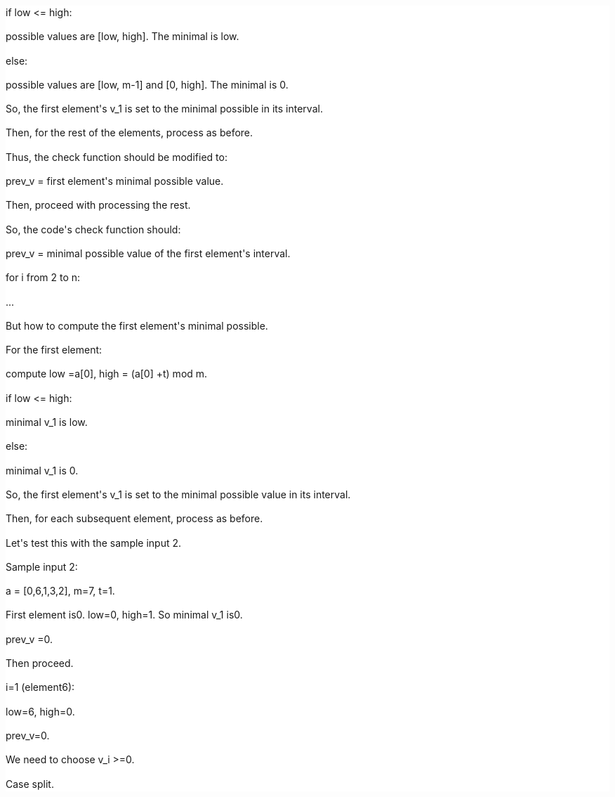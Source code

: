 if low <= high:

   possible values are [low, high]. The minimal is low.

else:

   possible values are [low, m-1] and [0, high]. The minimal is 0.

So, the first element's v_1 is set to the minimal possible in its interval.

Then, for the rest of the elements, process as before.

Thus, the check function should be modified to:

prev_v = first element's minimal possible value.

Then, proceed with processing the rest.

So, the code's check function should:

prev_v = minimal possible value of the first element's interval.

for i from 2 to n:

   ...

But how to compute the first element's minimal possible.

For the first element:

compute low =a[0], high = (a[0] +t) mod m.

if low <= high:

   minimal v_1 is low.

else:

   minimal v_1 is 0.

So, the first element's v_1 is set to the minimal possible value in its interval.

Then, for each subsequent element, process as before.

Let's test this with the sample input 2.

Sample input 2:

a = [0,6,1,3,2], m=7, t=1.

First element is0. low=0, high=1. So minimal v_1 is0.

prev_v =0.

Then proceed.

i=1 (element6):

low=6, high=0.

prev_v=0.

We need to choose v_i >=0.

Case split.
